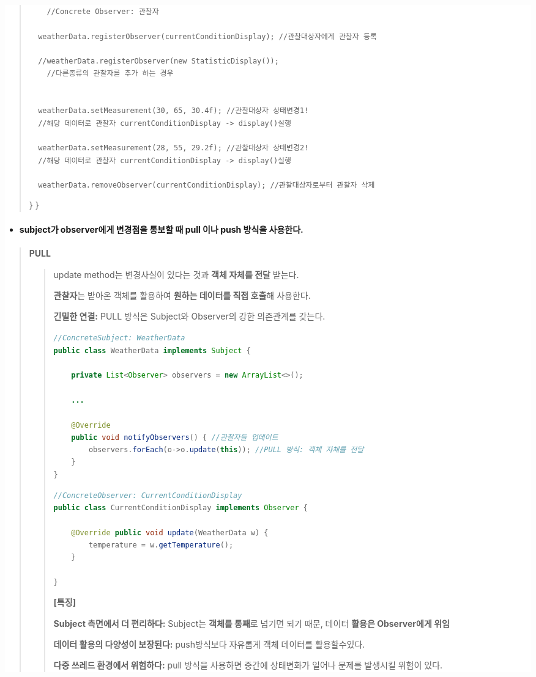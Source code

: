 >         //Concrete Observer: 관찰자
>         
> 		weatherData.registerObserver(currentConditionDisplay); //관찰대상자에게 관찰자 등록
>         
> 		//weatherData.registerObserver(new StatisticDisplay());
>         //다른종류의 관찰자를 추가 하는 경우
> 		
>         
> 		weatherData.setMeasurement(30, 65, 30.4f); //관찰대상자 상태변경1!
> 		//해당 데이터로 관찰자 currentConditionDisplay -> display()실행
>         
> 		weatherData.setMeasurement(28, 55, 29.2f); //관찰대상자 상태변경2!
> 		//해당 데이터로 관찰자 currentConditionDisplay -> display()실행
>         
> 		weatherData.removeObserver(currentConditionDisplay); //관찰대상자로부터 관찰자 삭제
> 	}
> }
> ~~~



+ #### subject가 observer에게 변경점을 통보할 때 **pull 이나 push 방식**을 사용한다. 

> **PULL**
>
> > update method는  변경사실이 있다는 것과 **객체 자체를 전달** 받는다.
> >
> > **관찰자**는 받아온 객체를 활용하여 **원하는 데이터를 직접 호출**해 사용한다.
> >
> > **긴밀한 연결:** PULL 방식은 Subject와 Observer의 강한 의존관계를 갖는다.
> >
> > ```JAVA
> > //ConcreteSubject: WeatherData
> > public class WeatherData implements Subject {
> > 
> > 	private List<Observer> observers = new ArrayList<>();
> > 
> >     ...
> >         
> > 	@Override
> > 	public void notifyObservers() { //관찰자들 업데이트
> > 		observers.forEach(o->o.update(this)); //PULL 방식: 객체 자체를 전달
> > 	}
> > }
> > ```
> >
> > ~~~JAVA
> > //ConcreteObserver: CurrentConditionDisplay
> > public class CurrentConditionDisplay implements Observer {
> >     
> > 	@Override public void update(WeatherData w) {
> > 		temperature = w.getTemperature();
> > 	}
> >     
> > }
> > ~~~
> >
> > **[특징]**
> >
> > **Subject 측면에서 더 편리하다:** Subject는 **객체를 통째**로 넘기면 되기 때문, 데이터 **활용은 Observer에게 위임**
> >
> > **데이터 활용의 다양성이 보장된다:** push방식보다 자유롭게 객체 데이터를 활용할수있다.
> >
> > **다중 쓰레드 환경에서 위험하다:**  pull 방식을 사용하면 중간에 상태변화가 일어나 문제를 발생시킬 위험이 있다.
> >